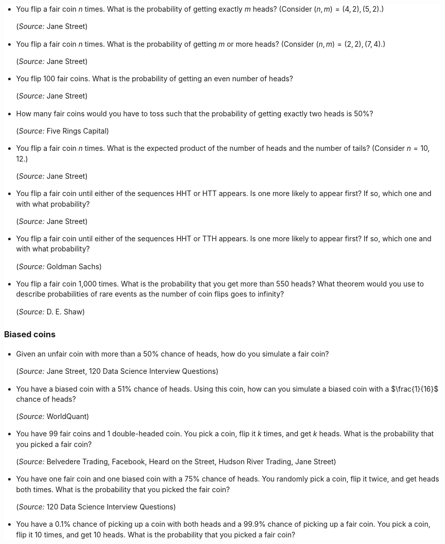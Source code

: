 * You flip a fair coin $n$ times. What is the probability of getting exactly $m$ heads? (Consider $(n, m) = (4, 2), (5,2)$.)

	(*Source:* Jane Street)

* You flip a fair coin $n$ times. What is the probability of getting $m$ or more heads? (Consider $(n, m) = (2, 2), (7, 4)$.)

	(*Source:* Jane Street)

* You flip 100 fair coins. What is the probability of getting an even number of heads?

	(*Source:* Jane Street)

* How many fair coins would you have to toss such that the probability of getting exactly two heads is 50%?

	(*Source:* Five Rings Capital)

* You flip a fair coin $n$ times. What is the expected product of the number of heads and the number of tails? (Consider $n = 10, 12$.)

	(*Source:* Jane Street)

* You flip a fair coin until either of the sequences HHT or HTT appears. Is one more likely to appear first? If so, which one and with what probability?

	(*Source:* Jane Street)

* You flip a fair coin until either of the sequences HHT or TTH appears. Is one more likely to appear first? If so, which one and with what probability?

	(*Source:* Goldman Sachs)

* You flip a fair coin 1,000 times. What is the probability that you get more than 550 heads? What theorem would you use to describe probabilities of rare events as the number of coin flips goes to infinity?

	(*Source:* D. E. Shaw)

### Biased coins

* Given an unfair coin with more than a 50% chance of heads, how do you simulate a fair coin?
	
	(*Source:* Jane Street, 120 Data Science Interview Questions)

* You have a biased coin with a 51% chance of heads. Using this coin, how can you simulate a biased coin with a $\frac{1}{16}$ chance of heads?

	(*Source:* WorldQuant)

* You have 99 fair coins and 1 double-headed coin. You pick a coin, flip it $k$ times, and get $k$ heads. What is the probability that you picked a fair coin?

	(*Source:* Belvedere Trading, Facebook, Heard on the Street, Hudson River Trading, Jane Street)

* You have one fair coin and one biased coin with a 75% chance of heads. You randomly pick a coin, flip it twice, and get heads both times. What is the probability that you picked the fair coin?

	(*Source:* 120 Data Science Interview Questions)

* You have a 0.1% chance of picking up a coin with both heads and a 99.9% chance of picking up a fair coin. You pick a coin, flip it 10 times, and get 10 heads. What is the probability that you picked a fair coin?
